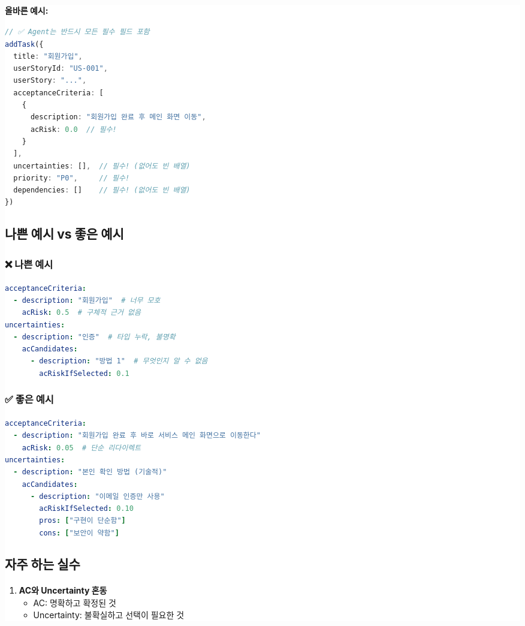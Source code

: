 **올바른 예시:**
```typescript
// ✅ Agent는 반드시 모든 필수 필드 포함
addTask({
  title: "회원가입",
  userStoryId: "US-001",
  userStory: "...",
  acceptanceCriteria: [
    { 
      description: "회원가입 완료 후 메인 화면 이동",
      acRisk: 0.0  // 필수!
    }
  ],
  uncertainties: [],  // 필수! (없어도 빈 배열)
  priority: "P0",     // 필수!
  dependencies: []    // 필수! (없어도 빈 배열)
})
```

## 나쁜 예시 vs 좋은 예시

### ❌ 나쁜 예시
```yaml
acceptanceCriteria:
  - description: "회원가입"  # 너무 모호
    acRisk: 0.5  # 구체적 근거 없음
uncertainties:
  - description: "인증"  # 타입 누락, 불명확
    acCandidates:
      - description: "방법 1"  # 무엇인지 알 수 없음
        acRiskIfSelected: 0.1
```

### ✅ 좋은 예시
```yaml
acceptanceCriteria:
  - description: "회원가입 완료 후 바로 서비스 메인 화면으로 이동한다"
    acRisk: 0.05  # 단순 리다이렉트
uncertainties:
  - description: "본인 확인 방법 (기술적)"
    acCandidates:
      - description: "이메일 인증만 사용"
        acRiskIfSelected: 0.10
        pros: ["구현이 단순함"]
        cons: ["보안이 약함"]
```

## 자주 하는 실수

1. **AC와 Uncertainty 혼동**
   - AC: 명확하고 확정된 것
   - Uncertainty: 불확실하고 선택이 필요한 것
